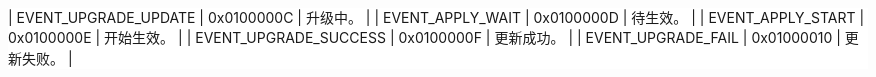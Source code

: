 | EVENT_UPGRADE_UPDATE   | 0x0100000C | 升级中。    |
| EVENT_APPLY_WAIT       | 0x0100000D | 待生效。    |
| EVENT_APPLY_START      | 0x0100000E | 开始生效。   |
| EVENT_UPGRADE_SUCCESS  | 0x0100000F | 更新成功。   |
| EVENT_UPGRADE_FAIL     | 0x01000010 | 更新失败。   |
